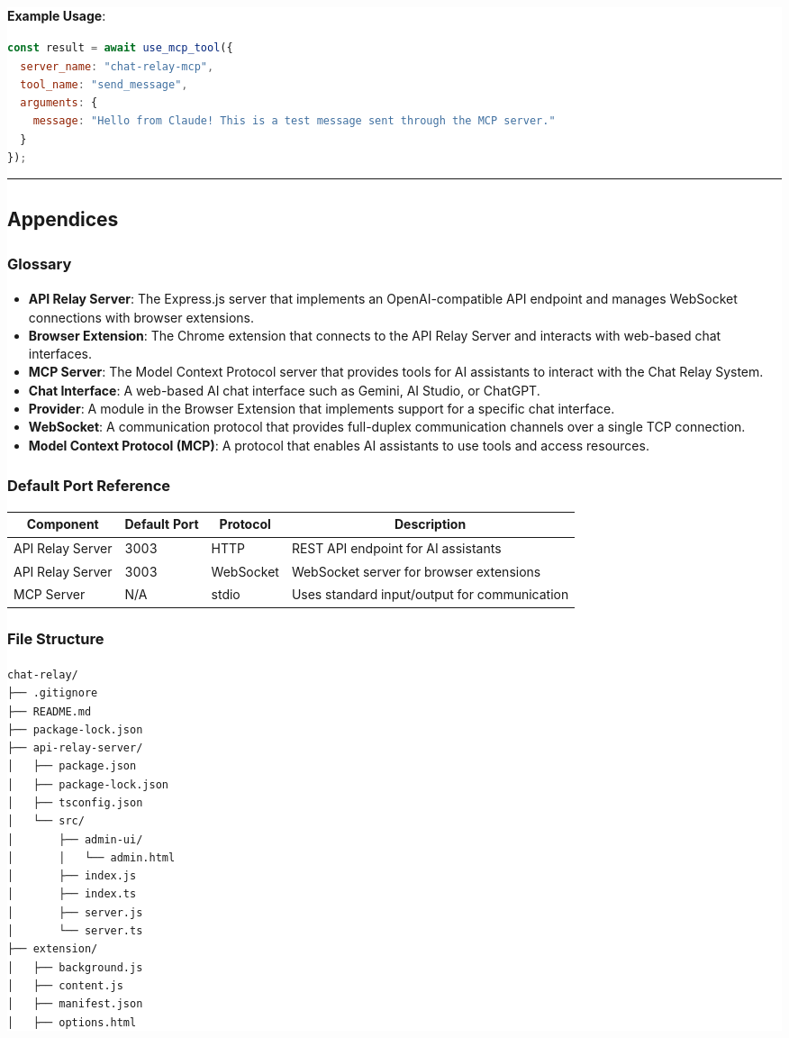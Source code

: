 **Example Usage**:
```javascript
const result = await use_mcp_tool({
  server_name: "chat-relay-mcp",
  tool_name: "send_message",
  arguments: {
    message: "Hello from Claude! This is a test message sent through the MCP server."
  }
});
```

---

## Appendices

### Glossary

- **API Relay Server**: The Express.js server that implements an OpenAI-compatible API endpoint and manages WebSocket connections with browser extensions.
- **Browser Extension**: The Chrome extension that connects to the API Relay Server and interacts with web-based chat interfaces.
- **MCP Server**: The Model Context Protocol server that provides tools for AI assistants to interact with the Chat Relay System.
- **Chat Interface**: A web-based AI chat interface such as Gemini, AI Studio, or ChatGPT.
- **Provider**: A module in the Browser Extension that implements support for a specific chat interface.
- **WebSocket**: A communication protocol that provides full-duplex communication channels over a single TCP connection.
- **Model Context Protocol (MCP)**: A protocol that enables AI assistants to use tools and access resources.

### Default Port Reference

| Component | Default Port | Protocol | Description |
|-----------|--------------|----------|-------------|
| API Relay Server | 3003 | HTTP | REST API endpoint for AI assistants |
| API Relay Server | 3003 | WebSocket | WebSocket server for browser extensions |
| MCP Server | N/A | stdio | Uses standard input/output for communication |

### File Structure

```
chat-relay/
├── .gitignore
├── README.md
├── package-lock.json
├── api-relay-server/
│   ├── package.json
│   ├── package-lock.json
│   ├── tsconfig.json
│   └── src/
│       ├── admin-ui/
│       │   └── admin.html
│       ├── index.js
│       ├── index.ts
│       ├── server.js
│       └── server.ts
├── extension/
│   ├── background.js
│   ├── content.js
│   ├── manifest.json
│   ├── options.html
```